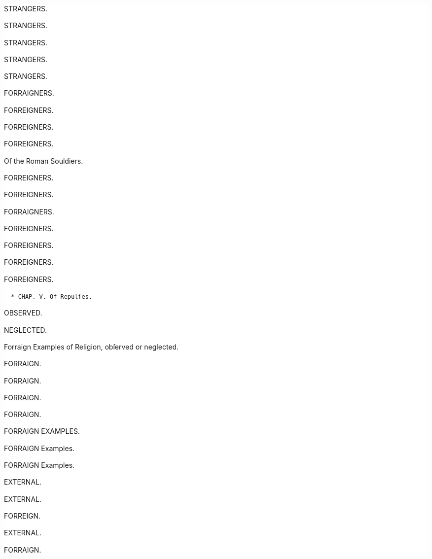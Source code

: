 STRANGERS.

STRANGERS.

STRANGERS.

STRANGERS.

STRANGERS.

FORRAIGNERS.

FORREIGNERS.

FORREIGNERS.

FORREIGNERS.

Of the Roman Souldiers.

FORREIGNERS.

FORREIGNERS.

FORRAIGNERS.

FORREIGNERS.

FORREIGNERS.

FORREIGNERS.

FORREIGNERS.

      * CHAP. V. Of Repulſes.

OBSERVED.

NEGLECTED.

Forraign Examples of Religion, obſerved or neglected.

FORRAIGN.

FORRAIGN.

FORRAIGN.

FORRAIGN.

FORRAIGN EXAMPLES.

FORRAIGN Examples.

FORRAIGN Examples.

EXTERNAL.

EXTERNAL.

FORREIGN.

EXTERNAL.

FORRAIGN.
